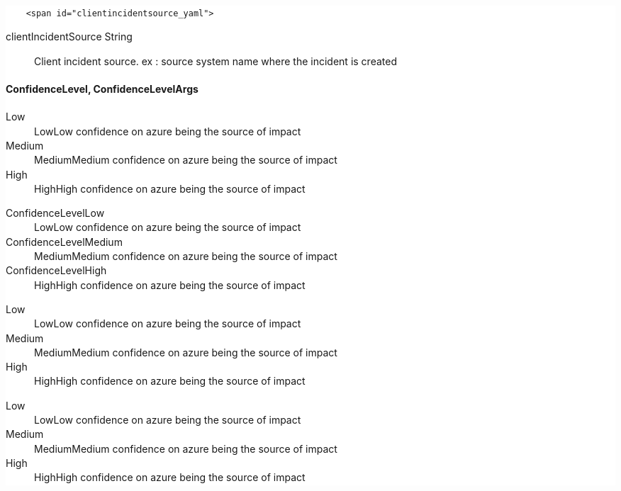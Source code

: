         <span id="clientincidentsource_yaml">
<a data-swiftype-name="resource-property" data-swiftype-type="text" href="#clientincidentsource_yaml" style="color: inherit; text-decoration: inherit;">client<wbr>Incident<wbr>Source</a>
</span>
        <span class="property-indicator"></span>
        <span class="property-type">String</span>
    </dt>
    <dd>Client incident source. ex : source system name where the incident is created</dd></dl>
</pulumi-choosable>
</div>

<h4 id="confidencelevel">
Confidence<wbr>Level<pulumi-choosable type="language" values="python,go" class="inline">, Confidence<wbr>Level<wbr>Args</pulumi-choosable>
</h4>

<div>
<pulumi-choosable type="language" values="csharp">
<dl class="tabular"><dt>Low</dt>
    <dd>LowLow confidence on azure being the source of impact</dd><dt>Medium</dt>
    <dd>MediumMedium confidence on azure being the source of impact</dd><dt>High</dt>
    <dd>HighHigh confidence on azure being the source of impact</dd></dl>
</pulumi-choosable>
</div>

<div>
<pulumi-choosable type="language" values="go">
<dl class="tabular"><dt>Confidence<wbr>Level<wbr>Low</dt>
    <dd>LowLow confidence on azure being the source of impact</dd><dt>Confidence<wbr>Level<wbr>Medium</dt>
    <dd>MediumMedium confidence on azure being the source of impact</dd><dt>Confidence<wbr>Level<wbr>High</dt>
    <dd>HighHigh confidence on azure being the source of impact</dd></dl>
</pulumi-choosable>
</div>

<div>
<pulumi-choosable type="language" values="java">
<dl class="tabular"><dt>Low</dt>
    <dd>LowLow confidence on azure being the source of impact</dd><dt>Medium</dt>
    <dd>MediumMedium confidence on azure being the source of impact</dd><dt>High</dt>
    <dd>HighHigh confidence on azure being the source of impact</dd></dl>
</pulumi-choosable>
</div>

<div>
<pulumi-choosable type="language" values="javascript,typescript">
<dl class="tabular"><dt>Low</dt>
    <dd>LowLow confidence on azure being the source of impact</dd><dt>Medium</dt>
    <dd>MediumMedium confidence on azure being the source of impact</dd><dt>High</dt>
    <dd>HighHigh confidence on azure being the source of impact</dd></dl>
</pulumi-choosable>
</div>
